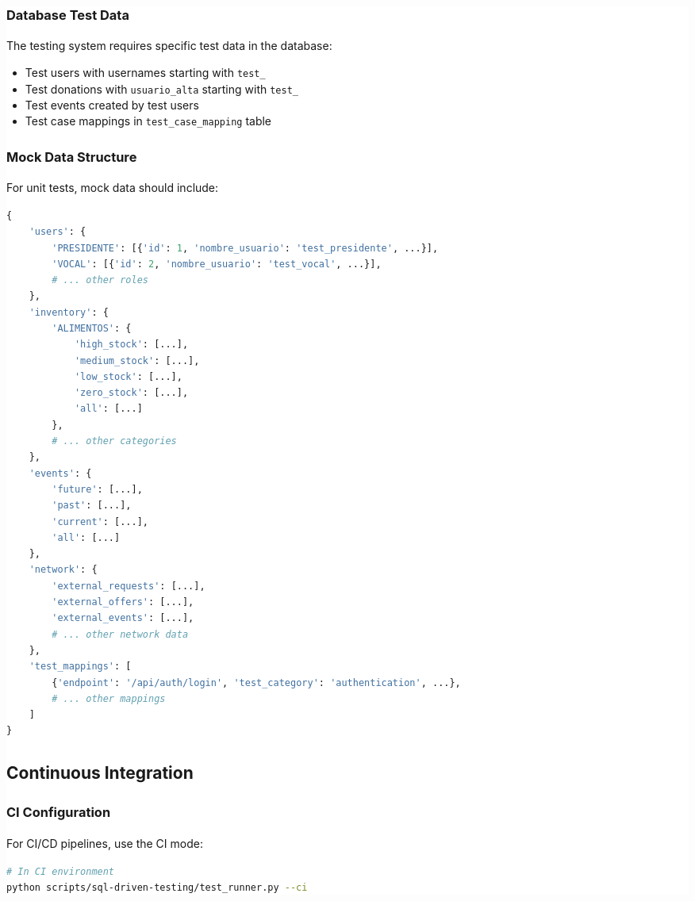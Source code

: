 ### Database Test Data
The testing system requires specific test data in the database:
- Test users with usernames starting with `test_`
- Test donations with `usuario_alta` starting with `test_`
- Test events created by test users
- Test case mappings in `test_case_mapping` table

### Mock Data Structure
For unit tests, mock data should include:
```python
{
    'users': {
        'PRESIDENTE': [{'id': 1, 'nombre_usuario': 'test_presidente', ...}],
        'VOCAL': [{'id': 2, 'nombre_usuario': 'test_vocal', ...}],
        # ... other roles
    },
    'inventory': {
        'ALIMENTOS': {
            'high_stock': [...],
            'medium_stock': [...],
            'low_stock': [...],
            'zero_stock': [...],
            'all': [...]
        },
        # ... other categories
    },
    'events': {
        'future': [...],
        'past': [...],
        'current': [...],
        'all': [...]
    },
    'network': {
        'external_requests': [...],
        'external_offers': [...],
        'external_events': [...],
        # ... other network data
    },
    'test_mappings': [
        {'endpoint': '/api/auth/login', 'test_category': 'authentication', ...},
        # ... other mappings
    ]
}
```

## Continuous Integration

### CI Configuration
For CI/CD pipelines, use the CI mode:
```bash
# In CI environment
python scripts/sql-driven-testing/test_runner.py --ci
```
